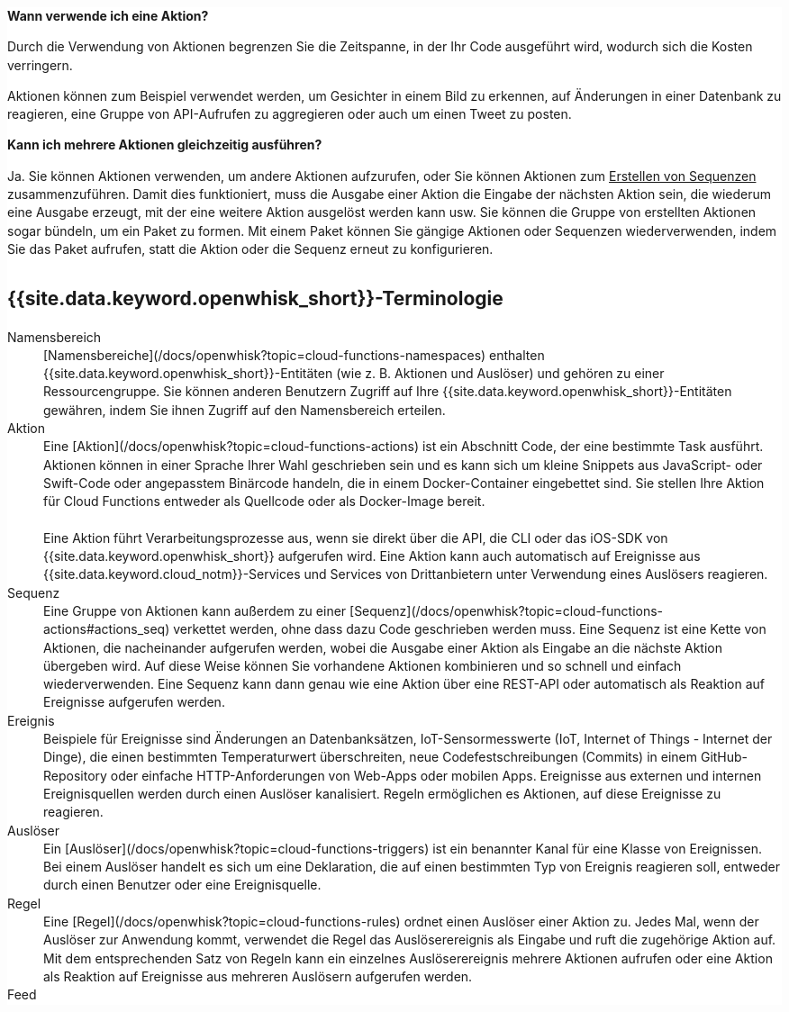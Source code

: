 **Wann verwende ich eine Aktion?**

Durch die Verwendung von Aktionen begrenzen Sie die Zeitspanne, in der Ihr Code ausgeführt wird, wodurch sich die Kosten verringern. 

Aktionen können zum Beispiel verwendet werden, um Gesichter in einem Bild zu erkennen, auf Änderungen in einer Datenbank zu reagieren, eine Gruppe von API-Aufrufen zu aggregieren oder auch um einen Tweet zu posten.

**Kann ich mehrere Aktionen gleichzeitig ausführen?**

Ja. Sie können Aktionen verwenden, um andere Aktionen aufzurufen, oder Sie können Aktionen zum [Erstellen von Sequenzen](/docs/openwhisk?topic=cloud-functions-actions#actions_seq) zusammenzuführen. Damit dies funktioniert, muss die Ausgabe einer Aktion die Eingabe der nächsten Aktion sein, die wiederum eine Ausgabe erzeugt, mit der eine weitere Aktion ausgelöst werden kann usw. Sie können die Gruppe von erstellten Aktionen sogar bündeln, um ein Paket zu formen. Mit einem Paket können Sie gängige Aktionen oder Sequenzen wiederverwenden, indem Sie das Paket aufrufen, statt die Aktion oder die Sequenz erneut zu konfigurieren. 

## {{site.data.keyword.openwhisk_short}}-Terminologie

<dl>
  <dt>Namensbereich</dt>
    <dd>[Namensbereiche](/docs/openwhisk?topic=cloud-functions-namespaces) enthalten {{site.data.keyword.openwhisk_short}}-Entitäten (wie z. B. Aktionen und Auslöser) und gehören zu einer Ressourcengruppe. Sie können anderen Benutzern Zugriff auf Ihre {{site.data.keyword.openwhisk_short}}-Entitäten gewähren, indem Sie ihnen Zugriff auf den Namensbereich erteilen.</dd>
  <dt>Aktion</dt>
    <dd>Eine [Aktion](/docs/openwhisk?topic=cloud-functions-actions) ist ein Abschnitt Code, der eine bestimmte Task ausführt. Aktionen können in einer Sprache Ihrer Wahl geschrieben sein und es kann sich um kleine Snippets aus JavaScript- oder Swift-Code oder angepasstem Binärcode handeln, die in einem Docker-Container eingebettet sind. Sie stellen Ihre Aktion für Cloud Functions entweder als Quellcode oder als Docker-Image bereit.
    <br><br>Eine Aktion führt Verarbeitungsprozesse aus, wenn sie direkt über die API, die CLI oder das iOS-SDK von {{site.data.keyword.openwhisk_short}} aufgerufen wird. Eine Aktion kann auch automatisch auf Ereignisse aus {{site.data.keyword.cloud_notm}}-Services und Services von Drittanbietern unter Verwendung eines Auslösers reagieren. </dd>
  <dt>Sequenz</dt>
    <dd>Eine Gruppe von Aktionen kann außerdem zu einer [Sequenz](/docs/openwhisk?topic=cloud-functions-actions#actions_seq) verkettet werden, ohne dass dazu Code geschrieben werden muss. Eine Sequenz ist eine Kette von Aktionen, die nacheinander aufgerufen werden, wobei die Ausgabe einer Aktion als Eingabe an die nächste Aktion übergeben wird. Auf diese Weise können Sie vorhandene Aktionen kombinieren und so schnell und einfach wiederverwenden. Eine Sequenz kann dann genau wie eine Aktion über eine REST-API oder automatisch als Reaktion auf Ereignisse aufgerufen werden.
  </dd>
  <dt>Ereignis</dt>
    <dd>Beispiele für Ereignisse sind Änderungen an Datenbanksätzen, IoT-Sensormesswerte (IoT, Internet of Things - Internet der Dinge), die einen bestimmten Temperaturwert überschreiten, neue Codefestschreibungen (Commits) in einem GitHub-Repository oder einfache HTTP-Anforderungen von Web-Apps oder mobilen Apps. Ereignisse aus externen und internen Ereignisquellen werden durch einen Auslöser kanalisiert. Regeln ermöglichen es Aktionen, auf diese Ereignisse zu reagieren.</dd>
  <dt>Auslöser</dt>
    <dd>Ein [Auslöser](/docs/openwhisk?topic=cloud-functions-triggers) ist ein benannter Kanal für eine Klasse von Ereignissen. Bei einem Auslöser handelt es sich um eine Deklaration, die auf einen bestimmten Typ von Ereignis reagieren soll, entweder durch einen Benutzer oder eine Ereignisquelle.</dd>
  <dt>Regel</dt>
    <dd>Eine [Regel](/docs/openwhisk?topic=cloud-functions-rules) ordnet einen Auslöser einer Aktion zu. Jedes Mal, wenn der Auslöser zur Anwendung kommt, verwendet die Regel das Auslöserereignis als Eingabe und ruft die zugehörige Aktion auf. Mit dem entsprechenden Satz von Regeln kann ein einzelnes Auslöserereignis mehrere Aktionen aufrufen oder eine Aktion als Reaktion auf Ereignisse aus mehreren Auslösern aufgerufen werden.</dd>
  <dt>Feed</dt>